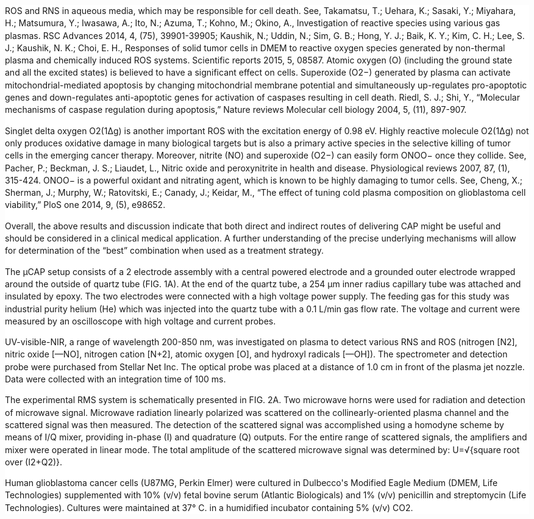 ROS and RNS in aqueous media, which may be responsible for cell death. See, Takamatsu, T.; Uehara, K.; Sasaki, Y.; Miyahara, H.; Matsumura, Y.; Iwasawa, A.; Ito, N.; Azuma, T.; Kohno, M.; Okino, A., Investigation of reactive species using various gas plasmas. RSC Advances 2014, 4, (75), 39901-39905; Kaushik, N.; Uddin, N.; Sim, G. B.; Hong, Y. J.; Baik, K. Y.; Kim, C. H.; Lee, S. J.; Kaushik, N. K.; Choi, E. H., Responses of solid tumor cells in DMEM to reactive oxygen species generated by non-thermal plasma and chemically induced ROS systems. Scientific reports 2015, 5, 08587. Atomic oxygen (O) (including the ground state and all the excited states) is believed to have a significant effect on cells. Superoxide (O2−) generated by plasma can activate mitochondrial-mediated apoptosis by changing mitochondrial membrane potential and simultaneously up-regulates pro-apoptotic genes and down-regulates anti-apoptotic genes for activation of caspases resulting in cell death. Riedl, S. J.; Shi, Y., “Molecular mechanisms of caspase regulation during apoptosis,” Nature reviews Molecular cell biology 2004, 5, (11), 897-907.

Singlet delta oxygen O2(1Δg) is another important ROS with the excitation energy of 0.98 eV. Highly reactive molecule O2(1Δg) not only produces oxidative damage in many biological targets but is also a primary active species in the selective killing of tumor cells in the emerging cancer therapy. Moreover, nitrite (NO) and superoxide (O2−) can easily form ONOO− once they collide. See, Pacher, P.; Beckman, J. S.; Liaudet, L., Nitric oxide and peroxynitrite in health and disease. Physiological reviews 2007, 87, (1), 315-424. ONOO− is a powerful oxidant and nitrating agent, which is known to be highly damaging to tumor cells. See, Cheng, X.; Sherman, J.; Murphy, W.; Ratovitski, E.; Canady, J.; Keidar, M., “The effect of tuning cold plasma composition on glioblastoma cell viability,” PloS one 2014, 9, (5), e98652.

Overall, the above results and discussion indicate that both direct and indirect routes of delivering CAP might be useful and should be considered in a clinical medical application. A further understanding of the precise underlying mechanisms will allow for determination of the “best” combination when used as a treatment strategy.

The μCAP setup consists of a 2 electrode assembly with a central powered electrode and a grounded outer electrode wrapped around the outside of quartz tube (FIG. 1A). At the end of the quartz tube, a 254 μm inner radius capillary tube was attached and insulated by epoxy. The two electrodes were connected with a high voltage power supply. The feeding gas for this study was industrial purity helium (He) which was injected into the quartz tube with a 0.1 L/min gas flow rate. The voltage and current were measured by an oscilloscope with high voltage and current probes.

UV-visible-NIR, a range of wavelength 200-850 nm, was investigated on plasma to detect various RNS and ROS (nitrogen [N2], nitric oxide [—NO], nitrogen cation [N+2], atomic oxygen [O], and hydroxyl radicals [—OH]). The spectrometer and detection probe were purchased from Stellar Net Inc. The optical probe was placed at a distance of 1.0 cm in front of the plasma jet nozzle. Data were collected with an integration time of 100 ms.

The experimental RMS system is schematically presented in FIG. 2A. Two microwave horns were used for radiation and detection of microwave signal. Microwave radiation linearly polarized was scattered on the collinearly-oriented plasma channel and the scattered signal was then measured. The detection of the scattered signal was accomplished using a homodyne scheme by means of I/Q mixer, providing in-phase (I) and quadrature (Q) outputs. For the entire range of scattered signals, the amplifiers and mixer were operated in linear mode. The total amplitude of the scattered microwave signal was determined by: U=√{square root over (I2+Q2)}.

Human glioblastoma cancer cells (U87MG, Perkin Elmer) were cultured in Dulbecco's Modified Eagle Medium (DMEM, Life Technologies) supplemented with 10% (v/v) fetal bovine serum (Atlantic Biologicals) and 1% (v/v) penicillin and streptomycin (Life Technologies). Cultures were maintained at 37° C. in a humidified incubator containing 5% (v/v) CO2.
